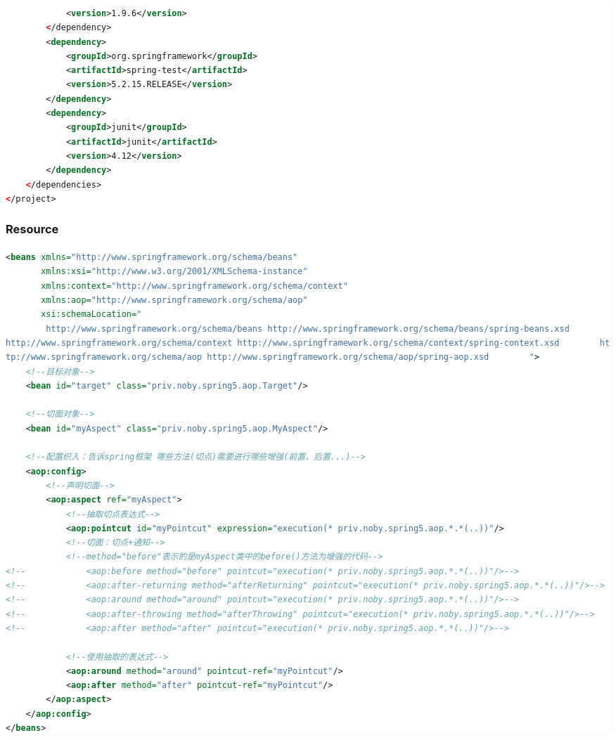 ```xml
            <version>1.9.6</version>
        </dependency>
        <dependency>
            <groupId>org.springframework</groupId>
            <artifactId>spring-test</artifactId>
            <version>5.2.15.RELEASE</version>
        </dependency>
        <dependency>
            <groupId>junit</groupId>
            <artifactId>junit</artifactId>
            <version>4.12</version>
        </dependency>
    </dependencies>
</project>
```

### Resource

```xml
<beans xmlns="http://www.springframework.org/schema/beans"
       xmlns:xsi="http://www.w3.org/2001/XMLSchema-instance"
       xmlns:context="http://www.springframework.org/schema/context"
       xmlns:aop="http://www.springframework.org/schema/aop"
       xsi:schemaLocation="
        http://www.springframework.org/schema/beans http://www.springframework.org/schema/beans/spring-beans.xsd        http://www.springframework.org/schema/context http://www.springframework.org/schema/context/spring-context.xsd        http://www.springframework.org/schema/aop http://www.springframework.org/schema/aop/spring-aop.xsd        ">
    <!--目标对象-->
    <bean id="target" class="priv.noby.spring5.aop.Target"/>

    <!--切面对象-->
    <bean id="myAspect" class="priv.noby.spring5.aop.MyAspect"/>

    <!--配置织入：告诉spring框架 哪些方法(切点)需要进行哪些增强(前置、后置...)-->
    <aop:config>
        <!--声明切面-->
        <aop:aspect ref="myAspect">
            <!--抽取切点表达式-->
            <aop:pointcut id="myPointcut" expression="execution(* priv.noby.spring5.aop.*.*(..))"/>
            <!--切面：切点+通知-->
            <!--method="before"表示的是myAspect类中的before()方法为增强的代码-->
<!--            <aop:before method="before" pointcut="execution(* priv.noby.spring5.aop.*.*(..))"/>-->
<!--            <aop:after-returning method="afterReturning" pointcut="execution(* priv.noby.spring5.aop.*.*(..))"/>-->
<!--            <aop:around method="around" pointcut="execution(* priv.noby.spring5.aop.*.*(..))"/>-->
<!--            <aop:after-throwing method="afterThrowing" pointcut="execution(* priv.noby.spring5.aop.*.*(..))"/>-->
<!--            <aop:after method="after" pointcut="execution(* priv.noby.spring5.aop.*.*(..))"/>-->

            <!--使用抽取的表达式-->
            <aop:around method="around" pointcut-ref="myPointcut"/>
            <aop:after method="after" pointcut-ref="myPointcut"/>
        </aop:aspect>
    </aop:config>
</beans>
```
